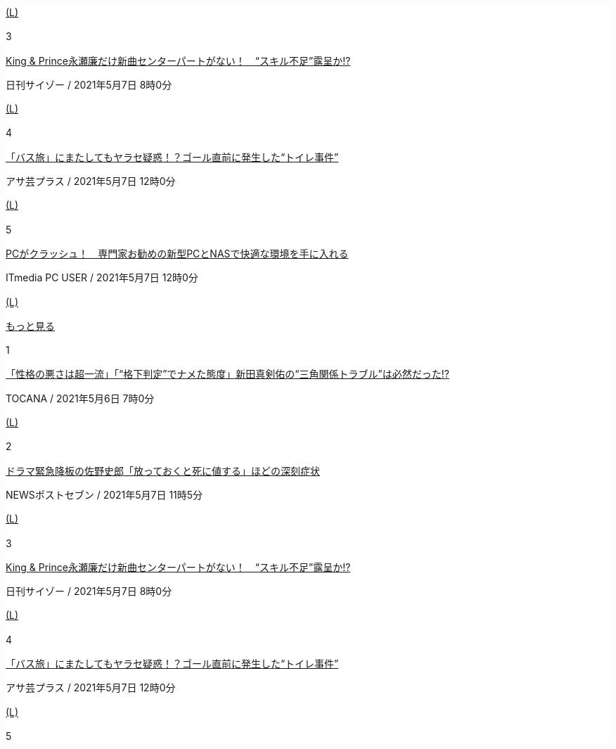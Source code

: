  [(L)](https://news.infoseek.co.jp/article/postseven_1657244/)

3

 [King & Prince永瀬廉だけ新曲センターパートがない！　“スキル不足”露呈か!?](https://news.infoseek.co.jp/article/cyzo_20210507_2774801/)

日刊サイゾー / 2021年5月7日 8時0分

 [(L)](https://news.infoseek.co.jp/article/cyzo_20210507_2774801/)

4

 [「バス旅」にまたしてもヤラセ疑惑！？ゴール直前に発生した“トイレ事件”](https://news.infoseek.co.jp/article/asageiplus_175645/)

アサ芸プラス / 2021年5月7日 12時0分

 [(L)](https://news.infoseek.co.jp/article/asageiplus_175645/)

5

 [PCがクラッシュ！　専門家お勧めの新型PCとNASで快適な環境を手に入れる](https://news.infoseek.co.jp/article/itmedia_pcuser_20210507061/)

ITmedia PC USER / 2021年5月7日 12時0分

 [(L)](https://news.infoseek.co.jp/article/itmedia_pcuser_20210507061/)

 [もっと見る](https://news.infoseek.co.jp/ranking/all/)

1

 [「性格の悪さは超一流」「“格下判定”でナメた態度」新田真剣佑の“三角関係トラブル”は必然だった!?](https://news.infoseek.co.jp/article/tocana_207735/)

TOCANA / 2021年5月6日 7時0分

 [(L)](https://news.infoseek.co.jp/article/tocana_207735/)

2

 [ドラマ緊急降板の佐野史郎「放っておくと死に値する」ほどの深刻症状](https://news.infoseek.co.jp/article/postseven_1657244/)

NEWSポストセブン / 2021年5月7日 11時5分

 [(L)](https://news.infoseek.co.jp/article/postseven_1657244/)

3

 [King & Prince永瀬廉だけ新曲センターパートがない！　“スキル不足”露呈か!?](https://news.infoseek.co.jp/article/cyzo_20210507_2774801/)

日刊サイゾー / 2021年5月7日 8時0分

 [(L)](https://news.infoseek.co.jp/article/cyzo_20210507_2774801/)

4

 [「バス旅」にまたしてもヤラセ疑惑！？ゴール直前に発生した“トイレ事件”](https://news.infoseek.co.jp/article/asageiplus_175645/)

アサ芸プラス / 2021年5月7日 12時0分

 [(L)](https://news.infoseek.co.jp/article/asageiplus_175645/)

5

